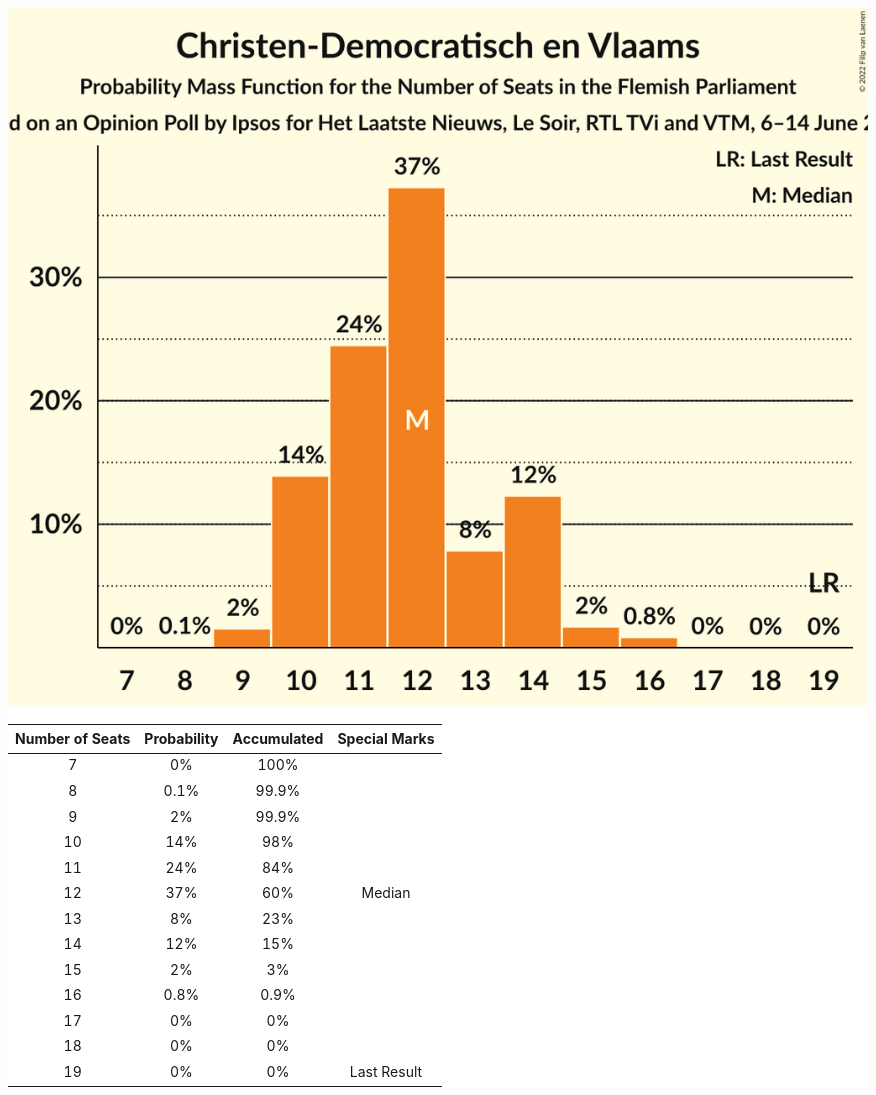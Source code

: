 ![Graph with seats probability mass function not yet produced](2022-06-14-Ipsos-seats-pmf-christen-democratischenvlaams.png "Seats Probability Mass Function")

| Number of Seats | Probability | Accumulated | Special Marks |
|:---------------:|:-----------:|:-----------:|:-------------:|
| 7 | 0% | 100% |  |
| 8 | 0.1% | 99.9% |  |
| 9 | 2% | 99.9% |  |
| 10 | 14% | 98% |  |
| 11 | 24% | 84% |  |
| 12 | 37% | 60% | Median |
| 13 | 8% | 23% |  |
| 14 | 12% | 15% |  |
| 15 | 2% | 3% |  |
| 16 | 0.8% | 0.9% |  |
| 17 | 0% | 0% |  |
| 18 | 0% | 0% |  |
| 19 | 0% | 0% | Last Result |
